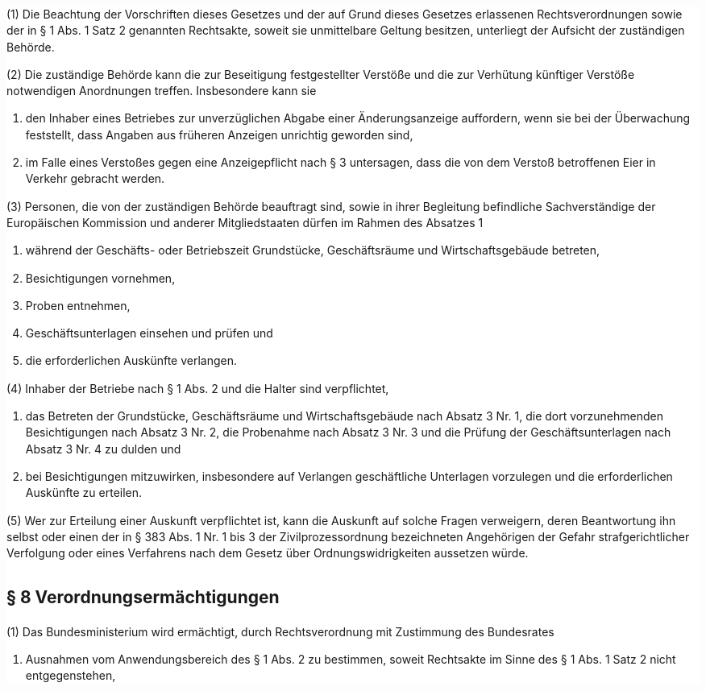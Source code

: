 (1) Die Beachtung der Vorschriften dieses Gesetzes und der auf Grund dieses Gesetzes erlassenen Rechtsverordnungen sowie der in § 1 Abs. 1 Satz 2 genannten Rechtsakte, soweit sie unmittelbare Geltung besitzen, unterliegt der Aufsicht der zuständigen Behörde.

(2) Die zuständige Behörde kann die zur Beseitigung festgestellter Verstöße und die zur Verhütung künftiger Verstöße notwendigen Anordnungen treffen. Insbesondere kann sie

1.  den Inhaber eines Betriebes zur unverzüglichen Abgabe einer Änderungsanzeige auffordern, wenn sie bei der Überwachung feststellt, dass Angaben aus früheren Anzeigen unrichtig geworden sind,


2.  im Falle eines Verstoßes gegen eine Anzeigepflicht nach § 3 untersagen, dass die von dem Verstoß betroffenen Eier in Verkehr gebracht werden.




(3) Personen, die von der zuständigen Behörde beauftragt sind, sowie in ihrer Begleitung befindliche Sachverständige der Europäischen Kommission und anderer Mitgliedstaaten dürfen im Rahmen des Absatzes 1

1.  während der Geschäfts- oder Betriebszeit Grundstücke, Geschäftsräume und Wirtschaftsgebäude betreten,


2.  Besichtigungen vornehmen,


3.  Proben entnehmen,


4.  Geschäftsunterlagen einsehen und prüfen und


5.  die erforderlichen Auskünfte verlangen.




(4) Inhaber der Betriebe nach § 1 Abs. 2 und die Halter sind verpflichtet,

1.  das Betreten der Grundstücke, Geschäftsräume und Wirtschaftsgebäude nach Absatz 3 Nr. 1, die dort vorzunehmenden Besichtigungen nach Absatz 3 Nr. 2, die Probenahme nach Absatz 3 Nr. 3 und die Prüfung der Geschäftsunterlagen nach Absatz 3 Nr. 4 zu dulden und


2.  bei Besichtigungen mitzuwirken, insbesondere auf Verlangen geschäftliche Unterlagen vorzulegen und die erforderlichen Auskünfte zu erteilen.




(5) Wer zur Erteilung einer Auskunft verpflichtet ist, kann die Auskunft auf solche Fragen verweigern, deren Beantwortung ihn selbst oder einen der in § 383 Abs. 1 Nr. 1 bis 3 der Zivilprozessordnung bezeichneten Angehörigen der Gefahr strafgerichtlicher Verfolgung oder eines Verfahrens nach dem Gesetz über Ordnungswidrigkeiten aussetzen würde.


## § 8 Verordnungsermächtigungen

(1) Das Bundesministerium wird ermächtigt, durch Rechtsverordnung mit Zustimmung des Bundesrates

1.  Ausnahmen vom Anwendungsbereich des § 1 Abs. 2 zu bestimmen, soweit Rechtsakte im Sinne des § 1 Abs. 1 Satz 2 nicht entgegenstehen,
